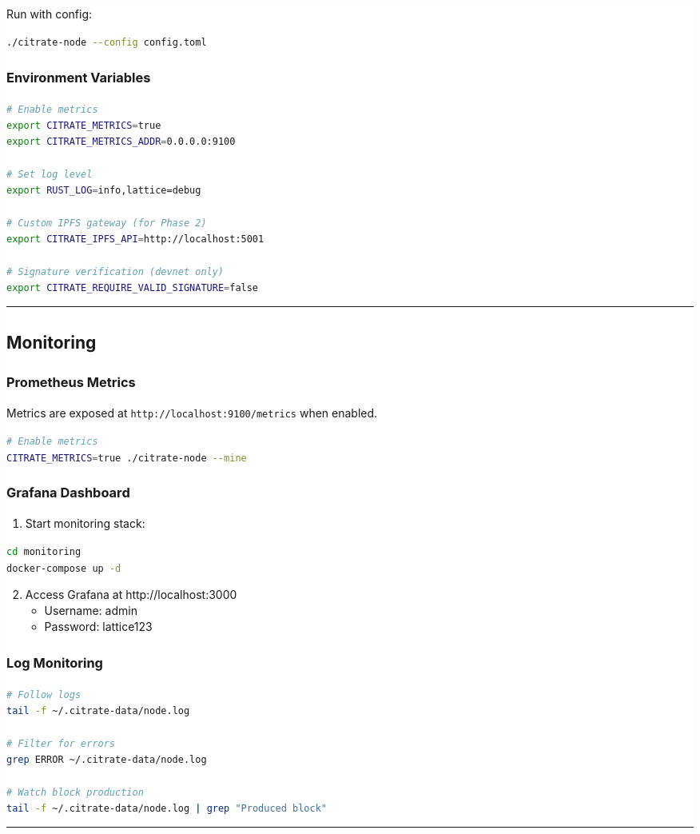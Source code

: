 ```toml
```

Run with config:
```bash
./citrate-node --config config.toml
```

### Environment Variables

```bash
# Enable metrics
export CITRATE_METRICS=true
export CITRATE_METRICS_ADDR=0.0.0.0:9100

# Set log level
export RUST_LOG=info,lattice=debug

# Custom IPFS gateway (for Phase 2)
export CITRATE_IPFS_API=http://localhost:5001

# Signature verification (devnet only)
export CITRATE_REQUIRE_VALID_SIGNATURE=false
```

---

## Monitoring

### Prometheus Metrics

Metrics are exposed at `http://localhost:9100/metrics` when enabled.

```bash
# Enable metrics
CITRATE_METRICS=true ./citrate-node --mine
```

### Grafana Dashboard

1. Start monitoring stack:
```bash
cd monitoring
docker-compose up -d
```

2. Access Grafana at http://localhost:3000
   - Username: admin
   - Password: lattice123

### Log Monitoring

```bash
# Follow logs
tail -f ~/.citrate-data/node.log

# Filter for errors
grep ERROR ~/.citrate-data/node.log

# Watch block production
tail -f ~/.citrate-data/node.log | grep "Produced block"
```

---